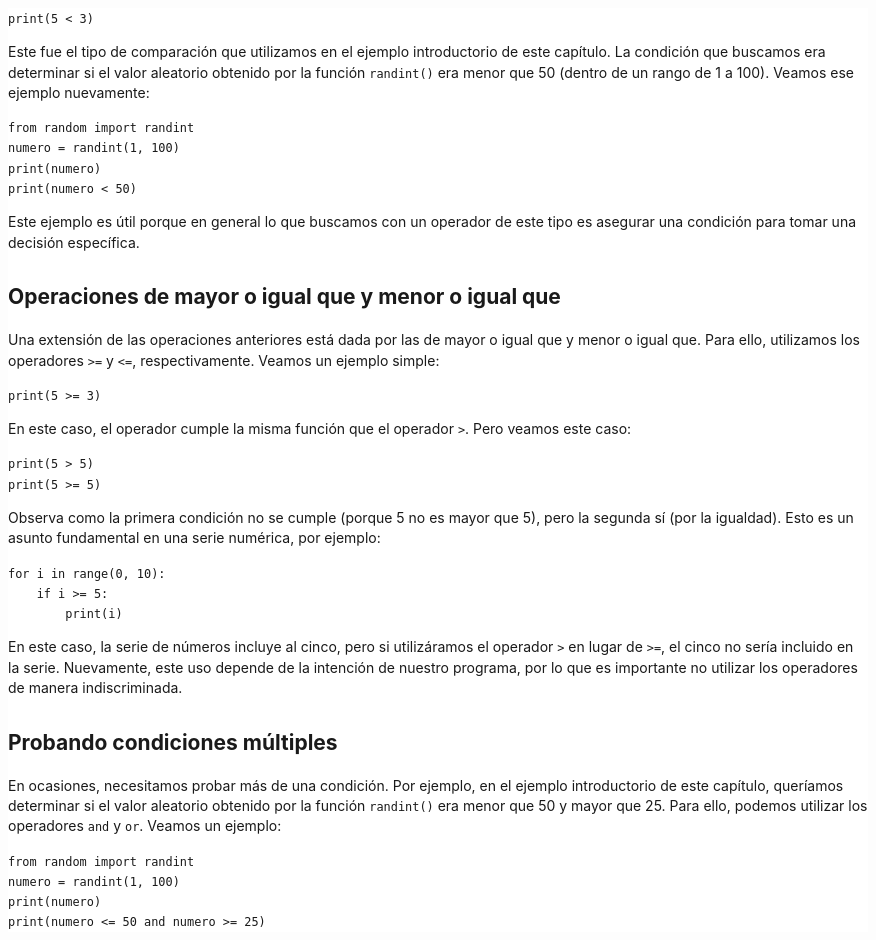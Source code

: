 ```{code-cell} ipython3
print(5 < 3)
```

Este fue el tipo de comparación que utilizamos en el ejemplo introductorio de este capítulo. La condición que buscamos era determinar si el valor aleatorio obtenido por la función `randint()` era menor que 50 (dentro de un rango de 1 a 100). Veamos ese ejemplo nuevamente:

```{code-cell} ipython3
from random import randint
numero = randint(1, 100)
print(numero)
print(numero < 50)
```

Este ejemplo es útil porque en general lo que buscamos con un operador de este tipo es asegurar una condición para tomar una decisión específica.

## Operaciones de mayor o igual que y menor o igual que

Una extensión de las operaciones anteriores está dada por las de mayor o igual que y menor o igual que. Para ello, utilizamos los operadores `>=` y `<=`, respectivamente. Veamos un ejemplo simple:

```{code-cell} ipython3
print(5 >= 3)
```

En este caso, el operador cumple la misma función que el operador `>`. Pero veamos este caso:

```{code-cell} ipython3
print(5 > 5)
print(5 >= 5)
```

Observa como la primera condición no se cumple (porque 5 no es mayor que 5), pero la segunda sí (por la igualdad). Esto es un asunto fundamental en una serie numérica, por ejemplo:

```{code-cell} ipython3
for i in range(0, 10):
    if i >= 5:
        print(i)
```

En este caso, la serie de números incluye al cinco, pero si utilizáramos el operador `>` en lugar de `>=`, el cinco no sería incluido en la serie. Nuevamente, este uso depende de la intención de nuestro programa, por lo que es importante no utilizar los operadores de manera indiscriminada.

## Probando condiciones múltiples

En ocasiones, necesitamos probar más de una condición. Por ejemplo, en el ejemplo introductorio de este capítulo, queríamos determinar si el valor aleatorio obtenido por la función `randint()` era menor que 50 y mayor que 25. Para ello, podemos utilizar los operadores `and` y `or`. Veamos un ejemplo:

```{code-cell} ipython3
from random import randint
numero = randint(1, 100)
print(numero)
print(numero <= 50 and numero >= 25)
```
